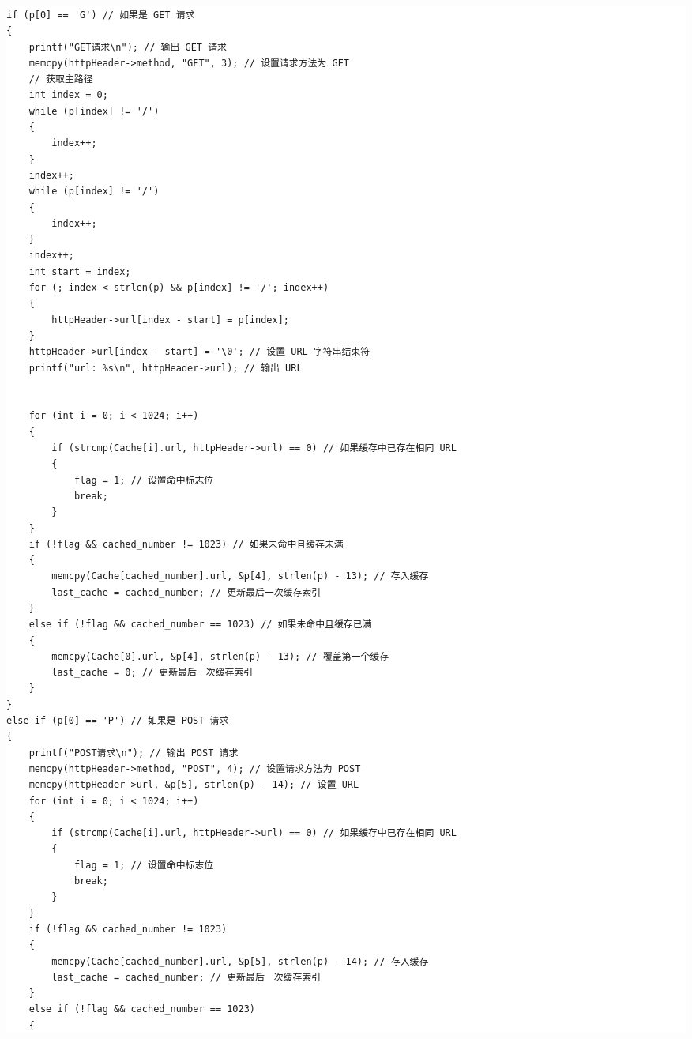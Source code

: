     if (p[0] == 'G') // 如果是 GET 请求
    {
        printf("GET请求\n"); // 输出 GET 请求
        memcpy(httpHeader->method, "GET", 3); // 设置请求方法为 GET
        // 获取主路径
        int index = 0;
        while (p[index] != '/')
        {
            index++;
        }
        index++;
        while (p[index] != '/')
        {
            index++;
        }
        index++;
        int start = index;
        for (; index < strlen(p) && p[index] != '/'; index++)
        {
            httpHeader->url[index - start] = p[index];
        }
        httpHeader->url[index - start] = '\0'; // 设置 URL 字符串结束符
        printf("url: %s\n", httpHeader->url); // 输出 URL


        for (int i = 0; i < 1024; i++)
        {
            if (strcmp(Cache[i].url, httpHeader->url) == 0) // 如果缓存中已存在相同 URL
            {
                flag = 1; // 设置命中标志位
                break;
            }
        }
        if (!flag && cached_number != 1023) // 如果未命中且缓存未满
        {
            memcpy(Cache[cached_number].url, &p[4], strlen(p) - 13); // 存入缓存
            last_cache = cached_number; // 更新最后一次缓存索引
        }
        else if (!flag && cached_number == 1023) // 如果未命中且缓存已满
        {
            memcpy(Cache[0].url, &p[4], strlen(p) - 13); // 覆盖第一个缓存
            last_cache = 0; // 更新最后一次缓存索引
        }
    }
    else if (p[0] == 'P') // 如果是 POST 请求
    {
        printf("POST请求\n"); // 输出 POST 请求
        memcpy(httpHeader->method, "POST", 4); // 设置请求方法为 POST
        memcpy(httpHeader->url, &p[5], strlen(p) - 14); // 设置 URL
        for (int i = 0; i < 1024; i++)
        {
            if (strcmp(Cache[i].url, httpHeader->url) == 0) // 如果缓存中已存在相同 URL
            {
                flag = 1; // 设置命中标志位
                break;
            }
        }
        if (!flag && cached_number != 1023)
        {
            memcpy(Cache[cached_number].url, &p[5], strlen(p) - 14); // 存入缓存
            last_cache = cached_number; // 更新最后一次缓存索引
        }
        else if (!flag && cached_number == 1023)
        {